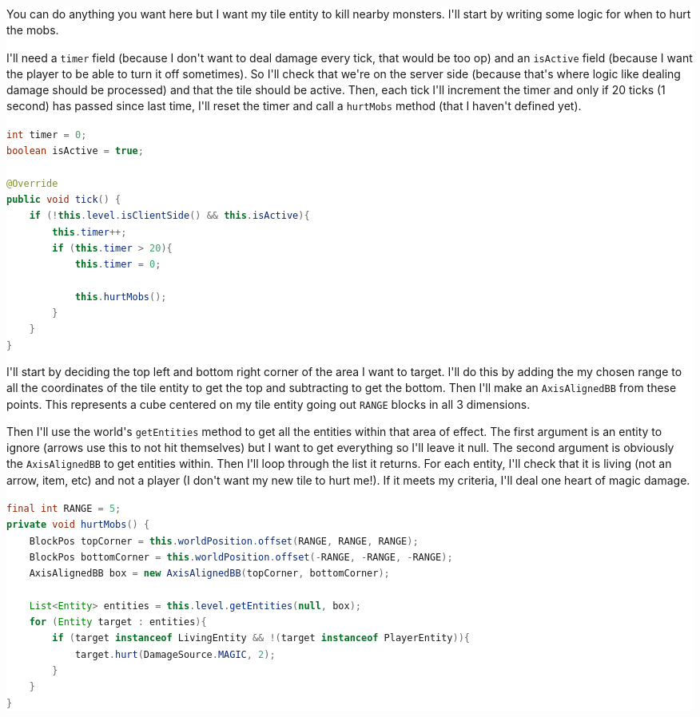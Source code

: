 You can do anything you want here but I want my tile entity to kill nearby monsters. I'll start by writing some logic for when to hurt the mobs. 

I'll need a `timer` field (because I don't want to deal damage every tick, that would be too op) and an `isActive` field (because I want the player to be able to turn it off sometimes). So I'll check that we're on the server side (because that's where logic like dealing damage should be processed) and that the tile should be active. Then, each tick I'll increment the timer and only if 20 ticks (1 second) has passed since last time, I'll reset the timer and call a `hurtMobs` method (that I haven't defined yet). 

```java
int timer = 0;
boolean isActive = true;

@Override
public void tick() {
    if (!this.level.isClientSide() && this.isActive){
        this.timer++;
        if (this.timer > 20){
            this.timer = 0;
            
            this.hurtMobs();
        }
    }
}
```

I'll start by deciding the top left and bottom right corner of the area I want to target. I'll do this by adding the my chosen range to all the coordinates of the tile entity to get the top and subtracting to get the bottom. Then I'll make an `AxisAlignedBB` from these points. This represents a cube centered on my tile entity going out `RANGE` blocks in all 3 dimensions. 

Then I'll use the world's `getEntities` method to get all the entities within that area of effect. The first argument is an entity to ignore (arrows use this to not hit themselves) but I want to get everything so I'll leave it null. The second argument is obviously the ``AxisAlignedBB`` to get entities within. Then I'll loop through the list it returns. For each entity, I'll check that it is living (not an arrow, item, etc) and not a player (I don't want my new tile to hurt me!). If it meets my criteria, I'll deal one heart of magic damage. 

```java
final int RANGE = 5;
private void hurtMobs() {
    BlockPos topCorner = this.worldPosition.offset(RANGE, RANGE, RANGE);
    BlockPos bottomCorner = this.worldPosition.offset(-RANGE, -RANGE, -RANGE);
    AxisAlignedBB box = new AxisAlignedBB(topCorner, bottomCorner);

    List<Entity> entities = this.level.getEntities(null, box);
    for (Entity target : entities){
        if (target instanceof LivingEntity && !(target instanceof PlayerEntity)){
            target.hurt(DamageSource.MAGIC, 2);
        }
    }
}
```
